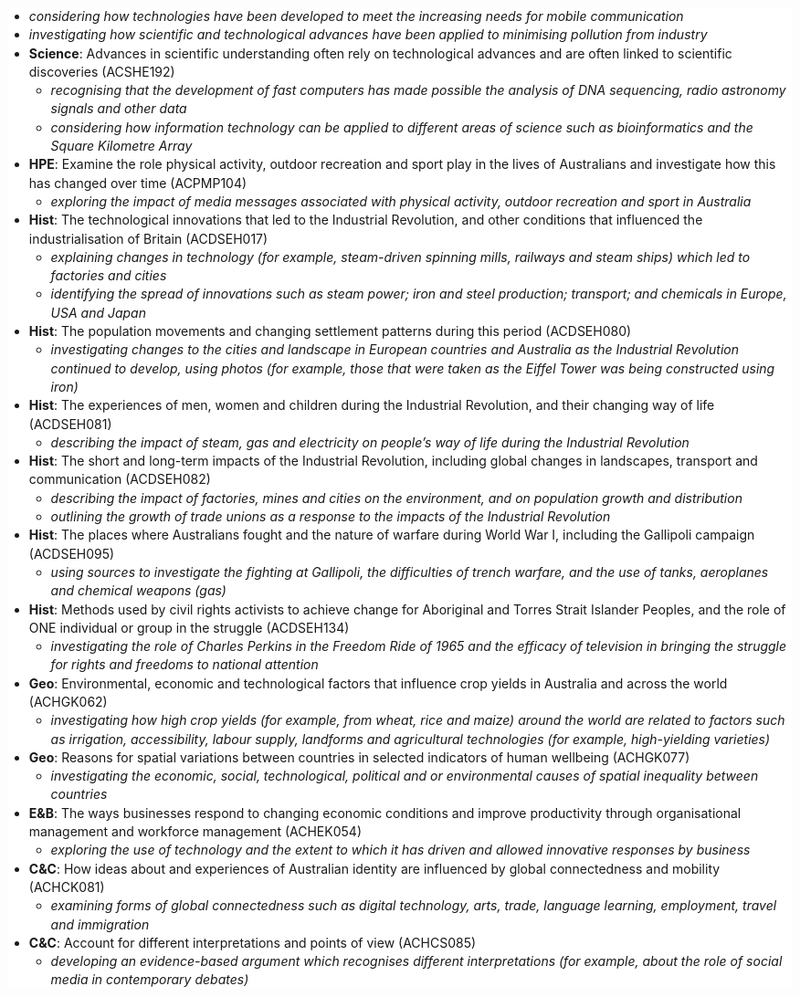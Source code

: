   * *considering how technologies have been developed to meet the increasing needs for mobile communication*
  * *investigating how scientific and technological advances have been applied to minimising pollution from industry*
* **Science**: Advances in scientific understanding often rely on technological advances and are often linked to scientific discoveries (ACSHE192)
  * *recognising that the development of fast computers has made possible the analysis of DNA sequencing, radio astronomy signals and other data*
  * *considering how information technology can be applied to different areas of science such as bioinformatics and the Square Kilometre Array*
* **HPE**: Examine the role physical activity, outdoor recreation and sport play in the lives of Australians and investigate how this has changed over time (ACPMP104)
  * *exploring the impact of media messages associated with physical activity, outdoor recreation and sport in Australia*
* **Hist**: The technological innovations that led to the Industrial Revolution, and other conditions that influenced the industrialisation of Britain (ACDSEH017)
  * *explaining changes in technology (for example, steam-driven spinning mills, railways and steam ships) which led to factories and cities*
  * *identifying the spread of innovations such as steam power; iron and steel production; transport; and chemicals in Europe, USA and Japan*
* **Hist**: The population movements and changing settlement patterns during this period (ACDSEH080)
  * *investigating changes to the cities and landscape in European countries and Australia as the Industrial Revolution continued to develop, using photos (for example, those that were taken as the Eiffel Tower was being constructed using iron)*
* **Hist**: The experiences of men, women and children during the Industrial Revolution, and their changing way of life (ACDSEH081)
  * *describing the impact of steam, gas and electricity on people’s way of life during the Industrial Revolution*
* **Hist**: The short and long-term impacts of the Industrial Revolution, including global changes in landscapes, transport and communication (ACDSEH082)
  * *describing the impact of factories, mines and cities on the environment, and on population growth and distribution*
  * *outlining the growth of trade unions as a response to the impacts of the Industrial Revolution*
* **Hist**: The places where Australians fought and the nature of warfare during World War I, including the Gallipoli campaign (ACDSEH095)
  * *using sources to investigate the fighting at Gallipoli, the difficulties of trench warfare, and the use of tanks, aeroplanes and chemical weapons (gas)*
* **Hist**: Methods used by civil rights activists to achieve change for Aboriginal and Torres Strait Islander Peoples, and the role of ONE individual or group in the struggle (ACDSEH134)
  * *investigating the role of Charles Perkins in the Freedom Ride of 1965 and the efficacy of television in bringing the struggle for rights and freedoms to national attention*
* **Geo**: Environmental, economic and technological factors that influence crop yields in Australia and across the world (ACHGK062)
  * *investigating how high crop yields (for example, from wheat, rice and maize) around the world are related to factors such as irrigation, accessibility, labour supply, landforms and agricultural technologies (for example, high-yielding varieties)*
* **Geo**: Reasons for spatial variations between countries in selected indicators of human wellbeing
 (ACHGK077)
  * *investigating the economic, social, technological, political and or environmental causes of spatial inequality between countries*
* **E&B**: The ways businesses respond to changing economic conditions and improve productivity through organisational management and workforce management (ACHEK054)
  * *exploring the use of technology and the extent to which it has driven and allowed innovative responses by business*
* **C&C**: How ideas about and experiences of Australian identity are influenced by global connectedness and mobility (ACHCK081)
  * *examining forms of global connectedness such as digital technology, arts, trade, language learning, employment, travel and immigration*
* **C&C**: Account for different interpretations and points of view (ACHCS085)
  * *developing an evidence-based argument which recognises different interpretations (for example, about the role of social media in contemporary debates)*